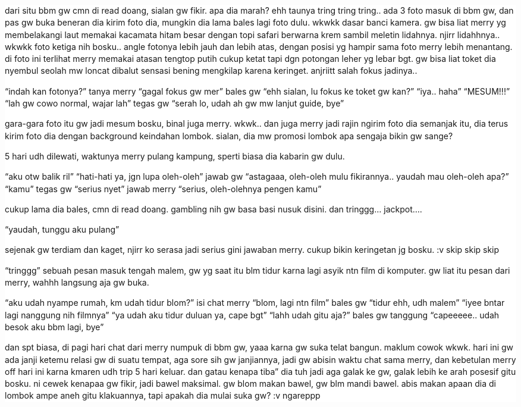 dari situ bbm gw cmn di read doang, sialan gw fikir. apa dia marah? ehh taunya tring tring tring.. ada 3 foto masuk di bbm gw, dan pas gw buka beneran dia kirim foto dia, mungkin dia lama bales lagi foto dulu. wkwkk dasar banci kamera. gw bisa liat merry yg membelakangi laut memakai kacamata hitam besar dengan topi safari berwarna krem sambil meletin lidahnya. njirr lidahhnya.. wkwkk
foto ketiga nih bosku.. angle fotonya lebih jauh dan lebih atas, dengan posisi yg hampir sama foto merry lebih menantang. di foto ini terlihat merry memakai atasan tengtop putih cukup ketat tapi dgn potongan leher yg lebar bgt. gw bisa liat toket dia nyembul seolah mw loncat dibalut sensasi bening mengkilap karena keringet. anjriitt salah fokus jadinya..

“indah kan fotonya?” tanya merry
“gagal fokus gw mer” bales gw
“ehh sialan, lu fokus ke toket gw kan?”
“iya.. haha”
“MESUM!!!”
“lah gw cowo normal, wajar lah” tegas gw
“serah lo, udah ah gw mw lanjut guide, bye”

gara-gara foto itu gw jadi mesum bosku, binal juga merry. wkwk..
dan juga merry jadi rajin ngirim foto dia semanjak itu, dia terus kirim foto dia dengan background keindahan lombok. sialan, dia mw promosi lombok apa sengaja bikin gw sange?

5 hari udh dilewati, waktunya merry pulang kampung, sperti biasa dia kabarin gw dulu.

“aku otw balik ril”
“hati-hati ya, jgn lupa oleh-oleh” jawab gw
“astagaaa, oleh-oleh mulu fikirannya.. yaudah mau oleh-oleh apa?”
“kamu” tegas gw
“serius nyet” jawab merry
“serius, oleh-olehnya pengen kamu”

cukup lama dia bales, cmn di read doang. gambling nih gw basa basi nusuk disini. dan tringgg… jackpot….

“yaudah, tunggu aku pulang”

sejenak gw terdiam dan kaget, njirr ko serasa jadi serius gini jawaban merry. cukup bikin keringetan jg bosku. :v
skip skip skip

“tringgg”
sebuah pesan masuk tengah malem, gw yg saat itu blm tidur karna lagi asyik ntn film di komputer. gw liat itu pesan dari merry, wahhh langsung aja gw buka.

“aku udah nyampe rumah, km udah tidur blom?” isi chat merry
“blom, lagi ntn film” bales gw
“tidur ehh, udh malem”
“iyee bntar lagi nanggung nih filmnya”
“ya udah aku tidur duluan ya, cape bgt”
“lahh udah gitu aja?” bales gw tanggung
“capeeeee.. udah besok aku bbm lagi, bye”

dan spt biasa, di pagi hari chat dari merry numpuk di bbm gw, yaaa karna gw suka telat bangun. maklum cowok wkwk.
hari ini gw ada janji ketemu relasi gw di suatu tempat, aga sore sih gw janjiannya, jadi gw abisin waktu chat sama merry, dan kebetulan merry off hari ini karna kmaren udh trip 5 hari keluar. dan gatau kenapa tiba” dia tuh jadi aga galak ke gw, galak lebih ke arah posesif gitu bosku. ni cewek kenapaa gw fikir, jadi bawel maksimal. gw blom makan bawel, gw blm mandi bawel. abis makan apaan dia di lombok ampe aneh gitu klakuannya, tapi apakah dia mulai suka gw? :v ngareppp
